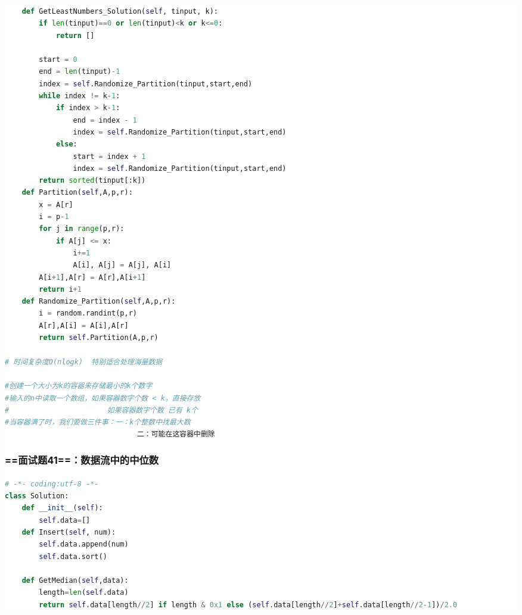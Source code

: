 ```python
    def GetLeastNumbers_Solution(self, tinput, k):
        if len(tinput)==0 or len(tinput)<k or k<=0:
            return []

        start = 0
        end = len(tinput)-1
        index = self.Randomize_Partition(tinput,start,end)
        while index != k-1:
            if index > k-1:
                end = index - 1
                index = self.Randomize_Partition(tinput,start,end)
            else:
                start = index + 1
                index = self.Randomize_Partition(tinput,start,end)
        return sorted(tinput[:k])
    def Partition(self,A,p,r):
        x = A[r]
        i = p-1
        for j in range(p,r):
            if A[j] <= x:
                i+=1
                A[i], A[j] = A[j], A[i]
        A[i+1],A[r] = A[r],A[i+1]
        return i+1
    def Randomize_Partition(self,A,p,r):
        i = random.randint(p,r)
        A[r],A[i] = A[i],A[r]
        return self.Partition(A,p,r)

# 时间复杂度O(nlogk)  特别适合处理海量数据

#创建一个大小为k的容器来存储最小的k个数字
#输入的n中读取一个数组，如果容器数字个数 < k，直接存放
#                       如果容器数字个数 已有 k个
#当容器满了时，我们要做三件事：一：k个整数中找最大数
                               二：可能在这容器中删除
```

### ==面试题41==：数据流中的中位数

```python
# -*- coding:utf-8 -*-
class Solution:
    def __init__(self):
        self.data=[]
    def Insert(self, num):
        self.data.append(num)
        self.data.sort()

    def GetMedian(self,data):
        length=len(self.data)
        return self.data[length//2] if length & 0x1 else (self.data[length//2]+self.data[length//2-1])/2.0
```
